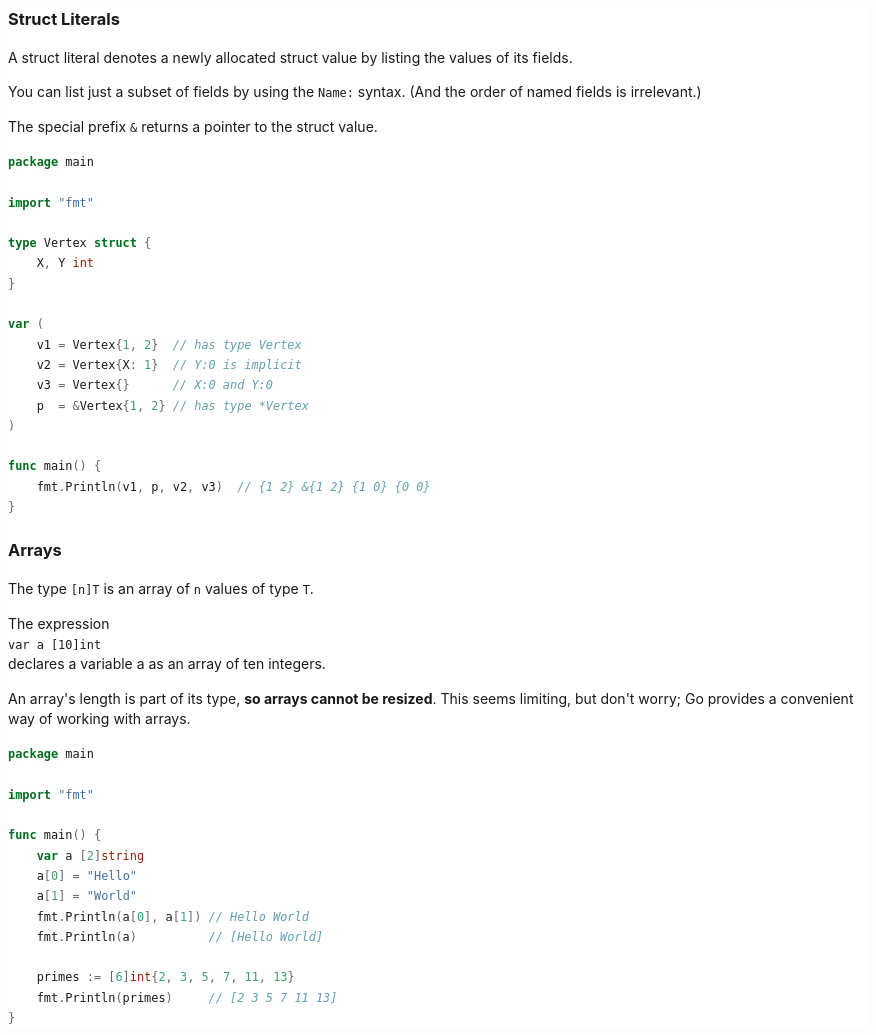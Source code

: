 ### Struct Literals

A struct literal denotes a newly allocated struct value by listing the values of its fields.

You can list just a subset of fields by using the `Name:` syntax. (And the order of named fields is irrelevant.)

The special prefix `&` returns a pointer to the struct value.

```go
package main

import "fmt"

type Vertex struct {
    X, Y int
}

var (
    v1 = Vertex{1, 2}  // has type Vertex
    v2 = Vertex{X: 1}  // Y:0 is implicit
    v3 = Vertex{}      // X:0 and Y:0
    p  = &Vertex{1, 2} // has type *Vertex
)

func main() {
    fmt.Println(v1, p, v2, v3)  // {1 2} &{1 2} {1 0} {0 0}
}
```

### Arrays

The type `[n]T` is an array of `n` values of type `T`.

The expression  
`var a [10]int`  
declares a variable a as an array of ten integers.

An array's length is part of its type, **so arrays cannot be resized**. This seems limiting, but don't worry; Go provides a convenient way of working with arrays.

```go
package main

import "fmt"

func main() {
    var a [2]string
    a[0] = "Hello"
    a[1] = "World"
    fmt.Println(a[0], a[1]) // Hello World
    fmt.Println(a)          // [Hello World]

    primes := [6]int{2, 3, 5, 7, 11, 13}
    fmt.Println(primes)     // [2 3 5 7 11 13]
}
```
